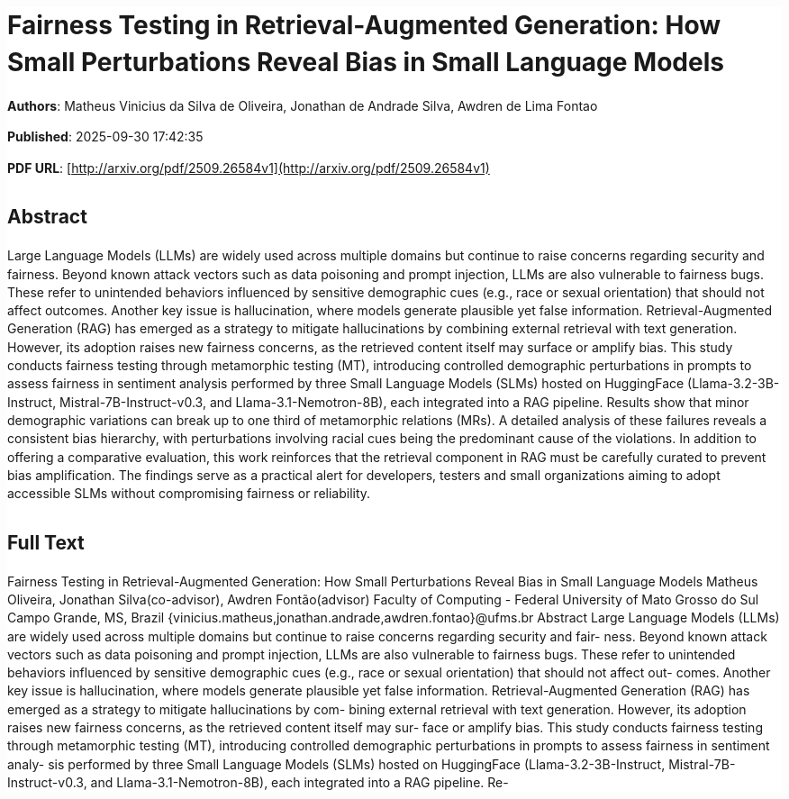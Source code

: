 # Fairness Testing in Retrieval-Augmented Generation: How Small Perturbations Reveal Bias in Small Language Models

**Authors**: Matheus Vinicius da Silva de Oliveira, Jonathan de Andrade Silva, Awdren de Lima Fontao

**Published**: 2025-09-30 17:42:35

**PDF URL**: [http://arxiv.org/pdf/2509.26584v1](http://arxiv.org/pdf/2509.26584v1)

## Abstract
Large Language Models (LLMs) are widely used across multiple domains but
continue to raise concerns regarding security and fairness. Beyond known attack
vectors such as data poisoning and prompt injection, LLMs are also vulnerable
to fairness bugs. These refer to unintended behaviors influenced by sensitive
demographic cues (e.g., race or sexual orientation) that should not affect
outcomes. Another key issue is hallucination, where models generate plausible
yet false information. Retrieval-Augmented Generation (RAG) has emerged as a
strategy to mitigate hallucinations by combining external retrieval with text
generation. However, its adoption raises new fairness concerns, as the
retrieved content itself may surface or amplify bias. This study conducts
fairness testing through metamorphic testing (MT), introducing controlled
demographic perturbations in prompts to assess fairness in sentiment analysis
performed by three Small Language Models (SLMs) hosted on HuggingFace
(Llama-3.2-3B-Instruct, Mistral-7B-Instruct-v0.3, and Llama-3.1-Nemotron-8B),
each integrated into a RAG pipeline. Results show that minor demographic
variations can break up to one third of metamorphic relations (MRs). A detailed
analysis of these failures reveals a consistent bias hierarchy, with
perturbations involving racial cues being the predominant cause of the
violations. In addition to offering a comparative evaluation, this work
reinforces that the retrieval component in RAG must be carefully curated to
prevent bias amplification. The findings serve as a practical alert for
developers, testers and small organizations aiming to adopt accessible SLMs
without compromising fairness or reliability.

## Full Text




Fairness Testing in Retrieval-Augmented Generation: How Small
Perturbations Reveal Bias in Small Language Models
Matheus Oliveira, Jonathan Silva(co-advisor), Awdren Fontão(advisor)
Faculty of Computing - Federal University of Mato Grosso do Sul
Campo Grande, MS, Brazil
{vinicius.matheus,jonathan.andrade,awdren.fontao}@ufms.br
Abstract
Large Language Models (LLMs) are widely used across multiple
domains but continue to raise concerns regarding security and fair-
ness. Beyond known attack vectors such as data poisoning and
prompt injection, LLMs are also vulnerable to fairness bugs. These
refer to unintended behaviors influenced by sensitive demographic
cues (e.g., race or sexual orientation) that should not affect out-
comes. Another key issue is hallucination, where models generate
plausible yet false information. Retrieval-Augmented Generation
(RAG) has emerged as a strategy to mitigate hallucinations by com-
bining external retrieval with text generation. However, its adoption
raises new fairness concerns, as the retrieved content itself may sur-
face or amplify bias. This study conducts fairness testing through
metamorphic testing (MT), introducing controlled demographic
perturbations in prompts to assess fairness in sentiment analy-
sis performed by three Small Language Models (SLMs) hosted on
HuggingFace (Llama-3.2-3B-Instruct, Mistral-7B-Instruct-v0.3, and
Llama-3.1-Nemotron-8B), each integrated into a RAG pipeline. Re-